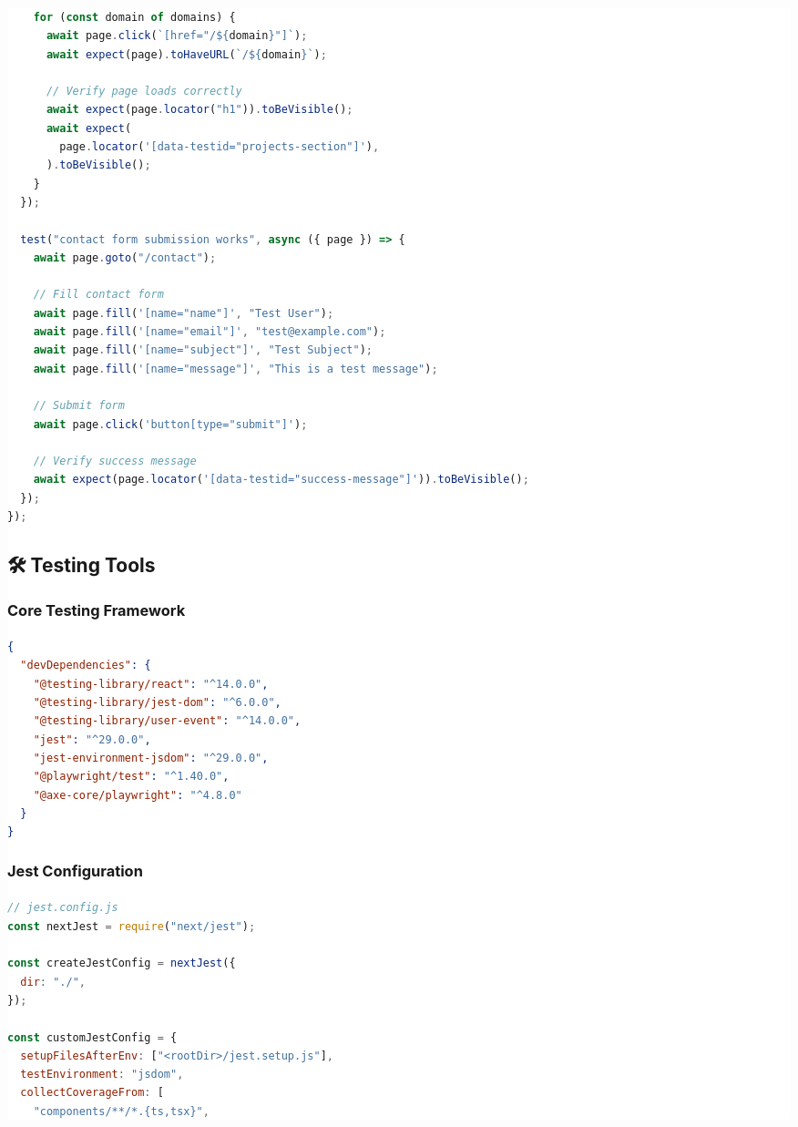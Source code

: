 ```typescript
    for (const domain of domains) {
      await page.click(`[href="/${domain}"]`);
      await expect(page).toHaveURL(`/${domain}`);

      // Verify page loads correctly
      await expect(page.locator("h1")).toBeVisible();
      await expect(
        page.locator('[data-testid="projects-section"]'),
      ).toBeVisible();
    }
  });

  test("contact form submission works", async ({ page }) => {
    await page.goto("/contact");

    // Fill contact form
    await page.fill('[name="name"]', "Test User");
    await page.fill('[name="email"]', "test@example.com");
    await page.fill('[name="subject"]', "Test Subject");
    await page.fill('[name="message"]', "This is a test message");

    // Submit form
    await page.click('button[type="submit"]');

    // Verify success message
    await expect(page.locator('[data-testid="success-message"]')).toBeVisible();
  });
});
```

## 🛠️ Testing Tools

### Core Testing Framework

```json
{
  "devDependencies": {
    "@testing-library/react": "^14.0.0",
    "@testing-library/jest-dom": "^6.0.0",
    "@testing-library/user-event": "^14.0.0",
    "jest": "^29.0.0",
    "jest-environment-jsdom": "^29.0.0",
    "@playwright/test": "^1.40.0",
    "@axe-core/playwright": "^4.8.0"
  }
}
```

### Jest Configuration

```javascript
// jest.config.js
const nextJest = require("next/jest");

const createJestConfig = nextJest({
  dir: "./",
});

const customJestConfig = {
  setupFilesAfterEnv: ["<rootDir>/jest.setup.js"],
  testEnvironment: "jsdom",
  collectCoverageFrom: [
    "components/**/*.{ts,tsx}",
```